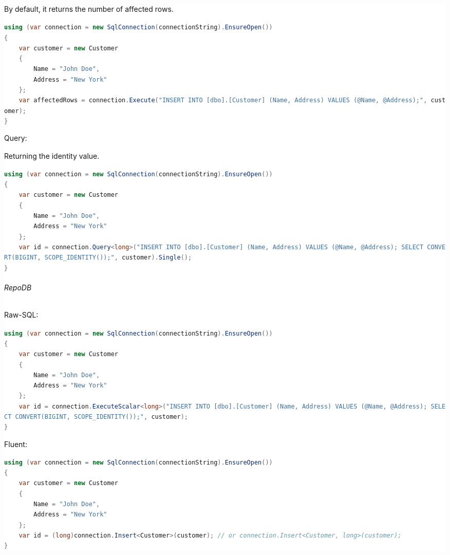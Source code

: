 By default, it returns the number of affected rows.

```csharp
using (var connection = new SqlConnection(connectionString).EnsureOpen())
{
    var customer = new Customer
    {
        Name = "John Doe",
        Address = "New York"
    };
    var affectedRows = connection.Execute("INSERT INTO [dbo].[Customer] (Name, Address) VALUES (@Name, @Address);", customer);
}
```

Query:

Returning the identity value.

```csharp
using (var connection = new SqlConnection(connectionString).EnsureOpen())
{
    var customer = new Customer
    {
        Name = "John Doe",
        Address = "New York"
    };
    var id = connection.Query<long>("INSERT INTO [dbo].[Customer] (Name, Address) VALUES (@Name, @Address); SELECT CONVERT(BIGINT, SCOPE_IDENTITY());", customer).Single();
}
```

###### RepoDB

Raw-SQL:

```csharp
using (var connection = new SqlConnection(connectionString).EnsureOpen())
{
    var customer = new Customer
    {
        Name = "John Doe",
        Address = "New York"
    };
    var id = connection.ExecuteScalar<long>("INSERT INTO [dbo].[Customer] (Name, Address) VALUES (@Name, @Address); SELECT CONVERT(BIGINT, SCOPE_IDENTITY());", customer);
}
```

Fluent:

```csharp
using (var connection = new SqlConnection(connectionString).EnsureOpen())
{
    var customer = new Customer
    {
        Name = "John Doe",
        Address = "New York"
    };
    var id = (long)connection.Insert<Customer>(customer); // or connection.Insert<Customer, long>(customer);
}
```
